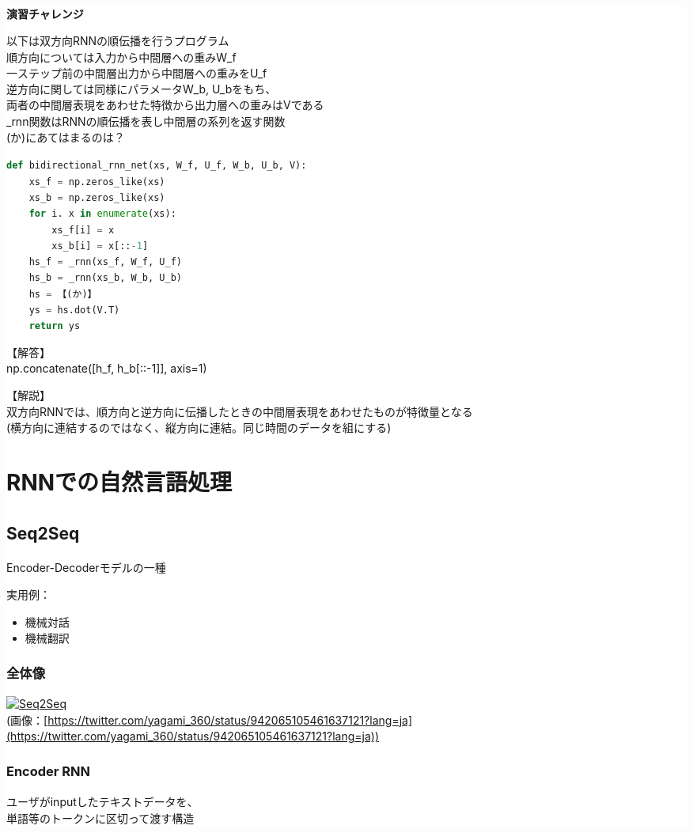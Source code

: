 **演習チャレンジ**  

以下は双方向RNNの順伝播を行うプログラム  
順方向については入力から中間層への重みW_f  
一ステップ前の中間層出力から中間層への重みをU_f  
逆方向に関しては同様にパラメータW_b, U_bをもち、  
両者の中間層表現をあわせた特徴から出力層への重みはVである  
_rnn関数はRNNの順伝播を表し中間層の系列を返す関数  
(か)にあてはまるのは？  

```Python
def bidirectional_rnn_net(xs, W_f, U_f, W_b, U_b, V):
    xs_f = np.zeros_like(xs)
    xs_b = np.zeros_like(xs)
    for i. x in enumerate(xs):
        xs_f[i] = x
        xs_b[i] = x[::-1]
    hs_f = _rnn(xs_f, W_f, U_f)
    hs_b = _rnn(xs_b, W_b, U_b)
    hs = 【(か)】
    ys = hs.dot(V.T)
    return ys
```

【解答】  
np.concatenate([h_f, h_b[::-1]], axis=1)  

【解説】  
双方向RNNでは、順方向と逆方向に伝播したときの中間層表現をあわせたものが特徴量となる  
(横方向に連結するのではなく、縦方向に連結。同じ時間のデータを組にする)  

# RNNでの自然言語処理

## Seq2Seq

Encoder-Decoderモデルの一種  

実用例：
+ 機械対話
+ 機械翻訳

### 全体像

[![Seq2Seq](https://pbs.twimg.com/media/DRLO8tUU8AARq3Z?format=jpg&name=900x900)](https://pbs.twimg.com/media/DRLO8tUU8AARq3Z?format=jpg&name=900x900)  
(画像：[https://twitter.com/yagami_360/status/942065105461637121?lang=ja](https://twitter.com/yagami_360/status/942065105461637121?lang=ja))  

### Encoder RNN

ユーザがinputしたテキストデータを、  
単語等のトークンに区切って渡す構造  
